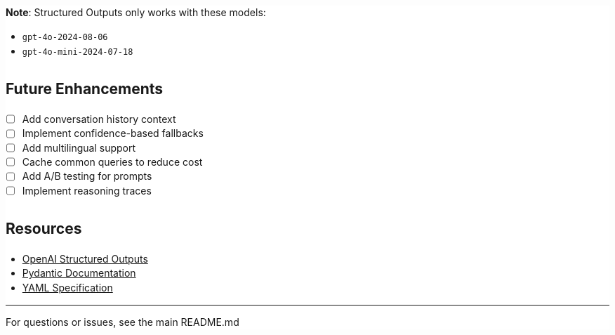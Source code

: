 **Note**: Structured Outputs only works with these models:
- `gpt-4o-2024-08-06`
- `gpt-4o-mini-2024-07-18`

## Future Enhancements

- [ ] Add conversation history context
- [ ] Implement confidence-based fallbacks
- [ ] Add multilingual support
- [ ] Cache common queries to reduce cost
- [ ] Add A/B testing for prompts
- [ ] Implement reasoning traces

## Resources

- [OpenAI Structured Outputs](https://platform.openai.com/docs/guides/structured-outputs)
- [Pydantic Documentation](https://docs.pydantic.dev/)
- [YAML Specification](https://yaml.org/spec/)

---

For questions or issues, see the main README.md
